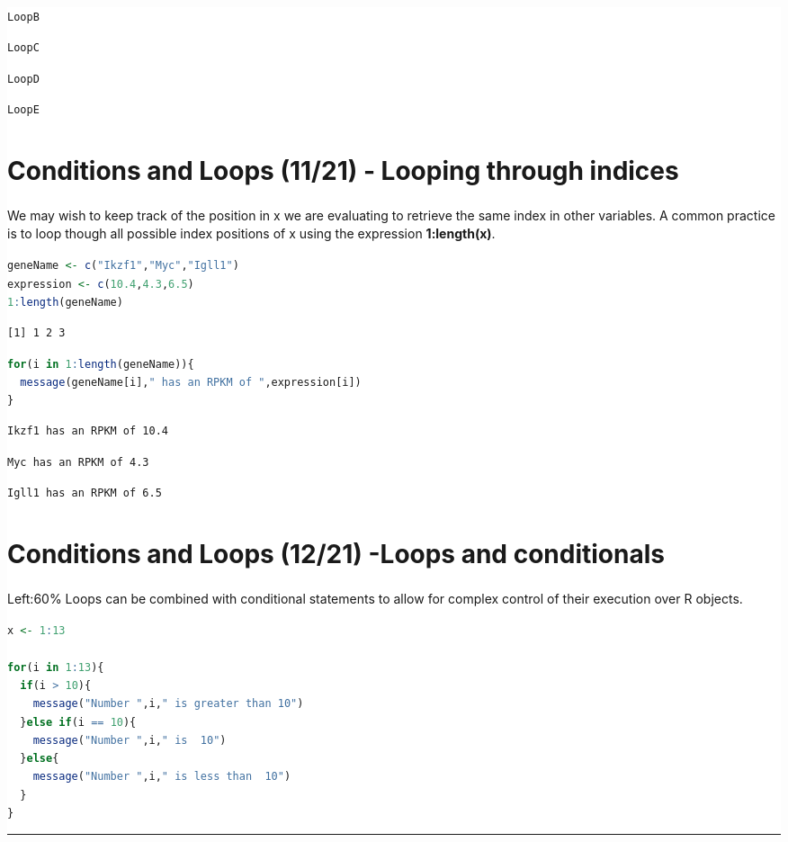 ```
LoopB
```

```
LoopC
```

```
LoopD
```

```
LoopE
```




Conditions and Loops (11/21) - Looping through indices
=====

We may wish to keep track of the position in x we are evaluating to retrieve the same index in other variables. A common practice is to loop though all possible index positions of x using the expression **1:length(x)**.


```r
geneName <- c("Ikzf1","Myc","Igll1")
expression <- c(10.4,4.3,6.5)
1:length(geneName)
```

```
[1] 1 2 3
```

```r
for(i in 1:length(geneName)){
  message(geneName[i]," has an RPKM of ",expression[i])
}
```

```
Ikzf1 has an RPKM of 10.4
```

```
Myc has an RPKM of 4.3
```

```
Igll1 has an RPKM of 6.5
```

Conditions and Loops (12/21) -Loops and conditionals
=======================
Left:60%
Loops can be combined with conditional statements to allow for complex control of their execution over R objects. 


```r
x <- 1:13

for(i in 1:13){
  if(i > 10){
    message("Number ",i," is greater than 10")
  }else if(i == 10){
    message("Number ",i," is  10") 
  }else{
    message("Number ",i," is less than  10") 
  }
}
```
***